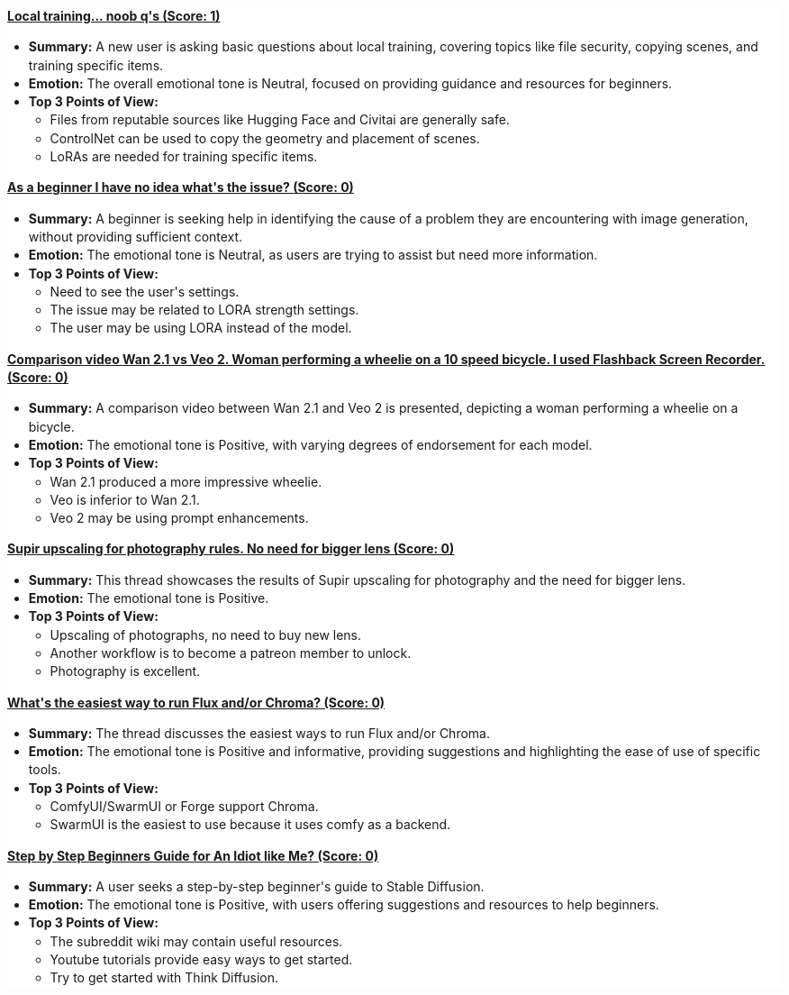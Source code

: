 **[Local training... noob q's (Score: 1)](https://www.reddit.com/r/StableDiffusion/com/1lyy7xp/local_training_noob_qs/)**
*  **Summary:** A new user is asking basic questions about local training, covering topics like file security, copying scenes, and training specific items.
*  **Emotion:** The overall emotional tone is Neutral, focused on providing guidance and resources for beginners.
*  **Top 3 Points of View:**
    *   Files from reputable sources like Hugging Face and Civitai are generally safe.
    *   ControlNet can be used to copy the geometry and placement of scenes.
    *   LoRAs are needed for training specific items.

**[As a beginner I have no idea what's the issue? (Score: 0)](https://i.redd.it/lxuubsohqocf1.png)**
*  **Summary:** A beginner is seeking help in identifying the cause of a problem they are encountering with image generation, without providing sufficient context.
*  **Emotion:** The emotional tone is Neutral, as users are trying to assist but need more information.
*  **Top 3 Points of View:**
    *   Need to see the user's settings.
    *   The issue may be related to LORA strength settings.
    *   The user may be using LORA instead of the model.

**[Comparison video Wan 2.1 vs Veo 2. Woman performing a wheelie on a 10 speed bicycle. I used Flashback Screen Recorder. (Score: 0)](https://v.redd.it/yfq8gg6i6ocf1)**
*  **Summary:** A comparison video between Wan 2.1 and Veo 2 is presented, depicting a woman performing a wheelie on a bicycle.
*  **Emotion:** The emotional tone is Positive, with varying degrees of endorsement for each model.
*  **Top 3 Points of View:**
    *   Wan 2.1 produced a more impressive wheelie.
    *   Veo is inferior to Wan 2.1.
    *   Veo 2 may be using prompt enhancements.

**[Supir upscaling for photography rules. No need for bigger lens (Score: 0)](https://www.reddit.com/gallery/1lyyjkb)**
*  **Summary:** This thread showcases the results of Supir upscaling for photography and the need for bigger lens.
*  **Emotion:** The emotional tone is Positive.
*  **Top 3 Points of View:**
    *   Upscaling of photographs, no need to buy new lens.
    *   Another workflow is to become a patreon member to unlock.
    *   Photography is excellent.

**[What's the easiest way to run Flux and/or Chroma? (Score: 0)](https://www.reddit.com/r/StableDiffusion/comments/1lywmw1/whats_the_easiest_way_to_run_flux_andor_chroma/)**
*  **Summary:** The thread discusses the easiest ways to run Flux and/or Chroma.
*  **Emotion:** The emotional tone is Positive and informative, providing suggestions and highlighting the ease of use of specific tools.
*  **Top 3 Points of View:**
    *   ComfyUI/SwarmUI or Forge support Chroma.
    *   SwarmUI is the easiest to use because it uses comfy as a backend.

**[Step by Step Beginners Guide for An Idiot like Me? (Score: 0)](https://www.reddit.com/r/StableDiffusion/comments/1lyzw0h/step_by_step_beginners_guide_for_an_idiot_like_me/)**
*  **Summary:** A user seeks a step-by-step beginner's guide to Stable Diffusion.
*  **Emotion:** The emotional tone is Positive, with users offering suggestions and resources to help beginners.
*  **Top 3 Points of View:**
    *   The subreddit wiki may contain useful resources.
    *   Youtube tutorials provide easy ways to get started.
    *   Try to get started with Think Diffusion.
